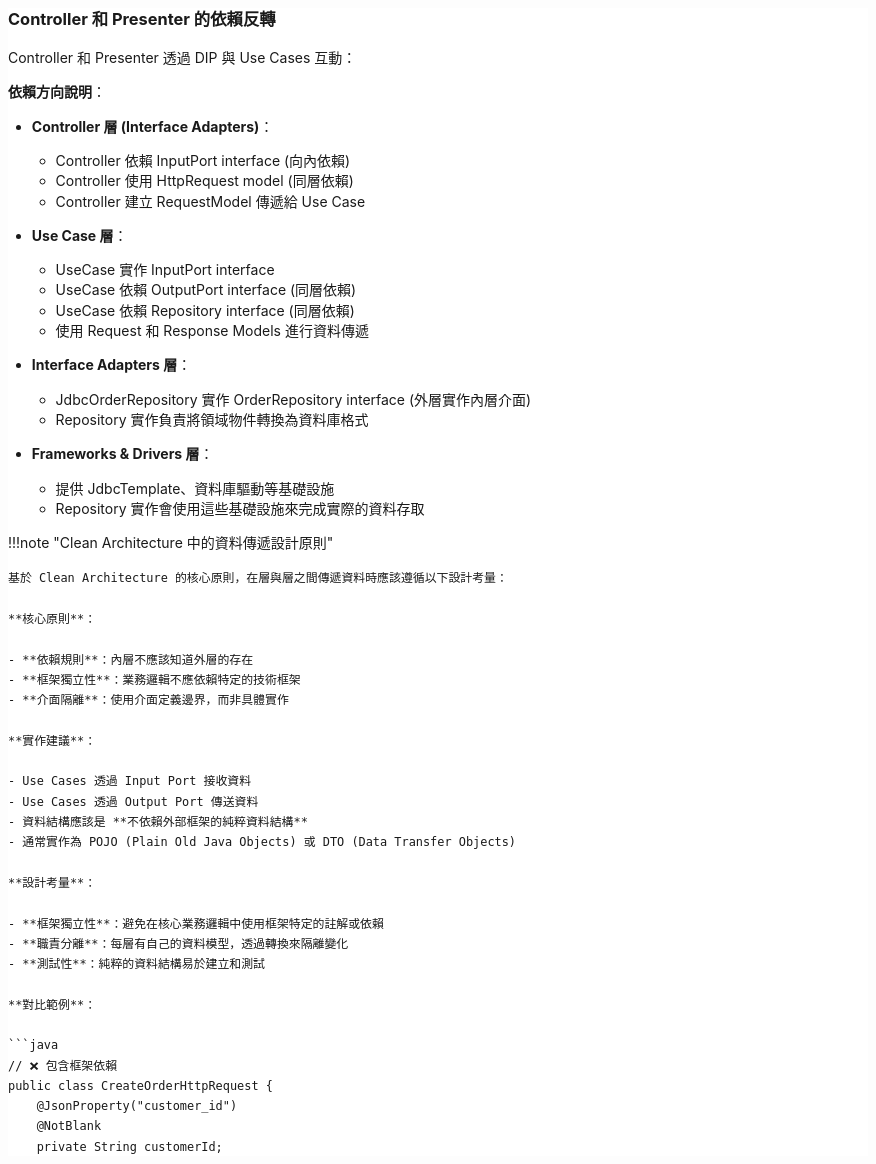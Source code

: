### Controller 和 Presenter 的依賴反轉

Controller 和 Presenter 透過 DIP 與 Use Cases 互動：


**依賴方向說明**：

- **Controller 層 (Interface Adapters)**：

    - Controller 依賴 InputPort interface (向內依賴)
    - Controller 使用 HttpRequest model (同層依賴)
    - Controller 建立 RequestModel 傳遞給 Use Case

- **Use Case 層**：

    - UseCase 實作 InputPort interface
    - UseCase 依賴 OutputPort interface (同層依賴)
    - UseCase 依賴 Repository interface (同層依賴)
    - 使用 Request 和 Response Models 進行資料傳遞

- **Interface Adapters 層**：

    - JdbcOrderRepository 實作 OrderRepository interface (外層實作內層介面)
    - Repository 實作負責將領域物件轉換為資料庫格式

- **Frameworks & Drivers 層**：

    - 提供 JdbcTemplate、資料庫驅動等基礎設施
    - Repository 實作會使用這些基礎設施來完成實際的資料存取

!!!note "Clean Architecture 中的資料傳遞設計原則"

    基於 Clean Architecture 的核心原則，在層與層之間傳遞資料時應該遵循以下設計考量：

    **核心原則**：

    - **依賴規則**：內層不應該知道外層的存在
    - **框架獨立性**：業務邏輯不應依賴特定的技術框架
    - **介面隔離**：使用介面定義邊界，而非具體實作

    **實作建議**：

    - Use Cases 透過 Input Port 接收資料
    - Use Cases 透過 Output Port 傳送資料
    - 資料結構應該是 **不依賴外部框架的純粹資料結構**
    - 通常實作為 POJO (Plain Old Java Objects) 或 DTO (Data Transfer Objects)

    **設計考量**：

    - **框架獨立性**：避免在核心業務邏輯中使用框架特定的註解或依賴
    - **職責分離**：每層有自己的資料模型，透過轉換來隔離變化
    - **測試性**：純粹的資料結構易於建立和測試

    **對比範例**：

    ```java
    // ❌ 包含框架依賴
    public class CreateOrderHttpRequest {
        @JsonProperty("customer_id")
        @NotBlank
        private String customerId;
